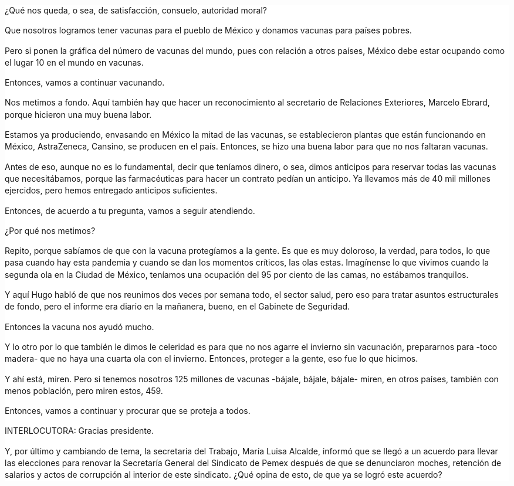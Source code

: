 ¿Qué nos queda, o sea, de satisfacción, consuelo, autoridad moral?

Que nosotros logramos tener vacunas para el pueblo de México y donamos vacunas
para países pobres.

Pero si ponen la gráfica del número de vacunas del mundo, pues con relación a
otros países, México debe estar ocupando como el lugar 10 en el mundo en
vacunas.

Entonces, vamos a continuar vacunando.

Nos metimos a fondo. Aquí también hay que hacer un reconocimiento al
secretario de Relaciones Exteriores, Marcelo Ebrard, porque hicieron una muy
buena labor.

Estamos ya produciendo, envasando en México la mitad de las vacunas, se
establecieron plantas que están funcionando en México, AstraZeneca, Cansino,
se producen en el país. Entonces, se hizo una buena labor para que no nos
faltaran vacunas.

Antes de eso, aunque no es lo fundamental, decir que teníamos dinero, o sea,
dimos anticipos para reservar todas las vacunas que necesitábamos, porque las
farmacéuticas para hacer un contrato pedían un anticipo. Ya llevamos más de 40
mil millones ejercidos, pero hemos entregado anticipos suficientes.

Entonces, de acuerdo a tu pregunta, vamos a seguir atendiendo.

¿Por qué nos metimos?

Repito, porque sabíamos de que con la vacuna protegíamos a la gente. Es que es
muy doloroso, la verdad, para todos, lo que pasa cuando hay esta pandemia y
cuando se dan los momentos críticos, las olas estas. Imagínense lo que vivimos
cuando la segunda ola en la Ciudad de México, teníamos una ocupación del 95
por ciento de las camas, no estábamos tranquilos.

Y aquí Hugo habló de que nos reunimos dos veces por semana todo, el sector
salud, pero eso para tratar asuntos estructurales de fondo, pero el informe
era diario en la mañanera, bueno, en el Gabinete de Seguridad.

Entonces la vacuna nos ayudó mucho.

Y lo otro por lo que también le dimos le celeridad es para que no nos agarre
el invierno sin vacunación, prepararnos para -toco madera- que no haya una
cuarta ola con el invierno. Entonces, proteger a la gente, eso fue lo que
hicimos.

Y ahí está, miren. Pero si tenemos nosotros 125 millones de vacunas -bájale,
bájale, bájale- miren, en otros países, también con menos población, pero
miren estos, 459.

Entonces, vamos a continuar y procurar que se proteja a todos.

INTERLOCUTORA: Gracias presidente.

Y, por último y cambiando de tema, la secretaria del Trabajo, María Luisa
Alcalde, informó que se llegó a un acuerdo para llevar las elecciones para
renovar la Secretaría General del Sindicato de Pemex después de que se
denunciaron moches, retención de salarios y actos de corrupción al interior de
este sindicato. ¿Qué opina de esto, de que ya se logró este acuerdo?
